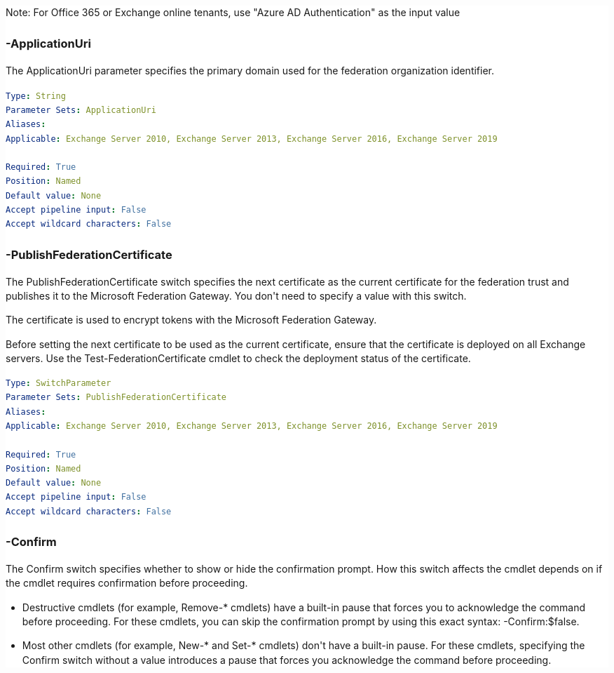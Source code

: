 Note: For Office 365 or Exchange online tenants, use "Azure AD Authentication" as the input value

### -ApplicationUri
The ApplicationUri parameter specifies the primary domain used for the federation organization identifier.

```yaml
Type: String
Parameter Sets: ApplicationUri
Aliases:
Applicable: Exchange Server 2010, Exchange Server 2013, Exchange Server 2016, Exchange Server 2019

Required: True
Position: Named
Default value: None
Accept pipeline input: False
Accept wildcard characters: False
```

### -PublishFederationCertificate
The PublishFederationCertificate switch specifies the next certificate as the current certificate for the federation trust and publishes it to the Microsoft Federation Gateway. You don't need to specify a value with this switch.

The certificate is used to encrypt tokens with the Microsoft Federation Gateway.

Before setting the next certificate to be used as the current certificate, ensure that the certificate is deployed on all Exchange servers. Use the Test-FederationCertificate cmdlet to check the deployment status of the certificate.

```yaml
Type: SwitchParameter
Parameter Sets: PublishFederationCertificate
Aliases:
Applicable: Exchange Server 2010, Exchange Server 2013, Exchange Server 2016, Exchange Server 2019

Required: True
Position: Named
Default value: None
Accept pipeline input: False
Accept wildcard characters: False
```

### -Confirm
The Confirm switch specifies whether to show or hide the confirmation prompt. How this switch affects the cmdlet depends on if the cmdlet requires confirmation before proceeding.

- Destructive cmdlets (for example, Remove-\* cmdlets) have a built-in pause that forces you to acknowledge the command before proceeding. For these cmdlets, you can skip the confirmation prompt by using this exact syntax: -Confirm:$false.

- Most other cmdlets (for example, New-\* and Set-\* cmdlets) don't have a built-in pause. For these cmdlets, specifying the Confirm switch without a value introduces a pause that forces you acknowledge the command before proceeding.
